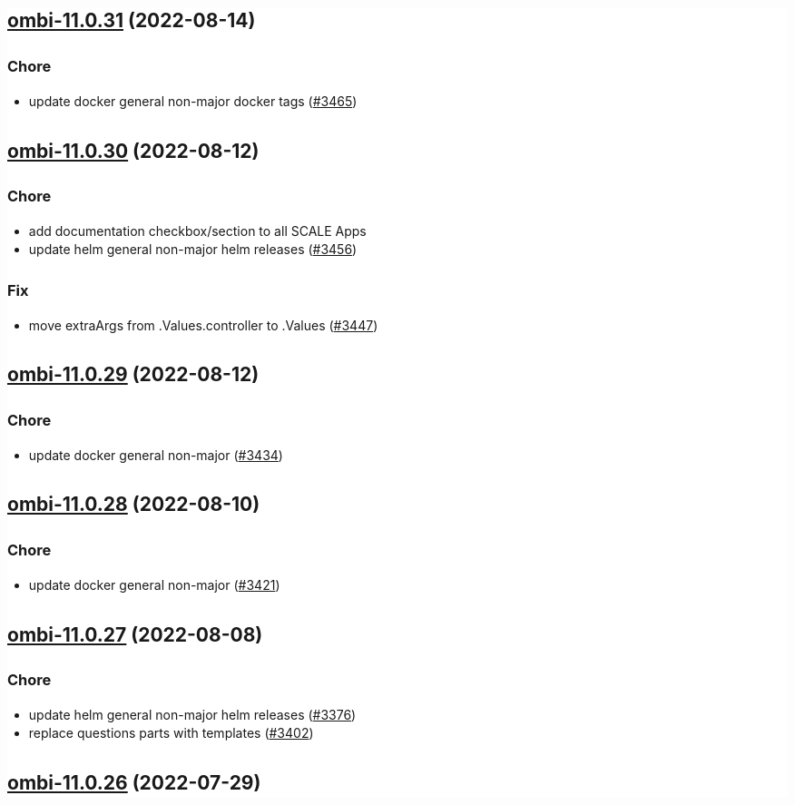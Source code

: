 ## [ombi-11.0.31](https://github.com/truecharts/charts/compare/ombi-11.0.30...ombi-11.0.31) (2022-08-14)

### Chore

- update docker general non-major docker tags ([#3465](https://github.com/truecharts/charts/issues/3465))

## [ombi-11.0.30](https://github.com/truecharts/charts/compare/ombi-11.0.29...ombi-11.0.30) (2022-08-12)

### Chore

- add documentation checkbox/section to all SCALE Apps
- update helm general non-major helm releases ([#3456](https://github.com/truecharts/charts/issues/3456))

### Fix

- move extraArgs from .Values.controller to .Values ([#3447](https://github.com/truecharts/charts/issues/3447))

## [ombi-11.0.29](https://github.com/truecharts/charts/compare/ombi-11.0.28...ombi-11.0.29) (2022-08-12)

### Chore

- update docker general non-major ([#3434](https://github.com/truecharts/charts/issues/3434))

## [ombi-11.0.28](https://github.com/truecharts/charts/compare/ombi-11.0.27...ombi-11.0.28) (2022-08-10)

### Chore

- update docker general non-major ([#3421](https://github.com/truecharts/charts/issues/3421))

## [ombi-11.0.27](https://github.com/truecharts/charts/compare/ombi-11.0.26...ombi-11.0.27) (2022-08-08)

### Chore

- update helm general non-major helm releases ([#3376](https://github.com/truecharts/charts/issues/3376))
- replace questions parts with templates ([#3402](https://github.com/truecharts/charts/issues/3402))

## [ombi-11.0.26](https://github.com/truecharts/apps/compare/ombi-11.0.25...ombi-11.0.26) (2022-07-29)
